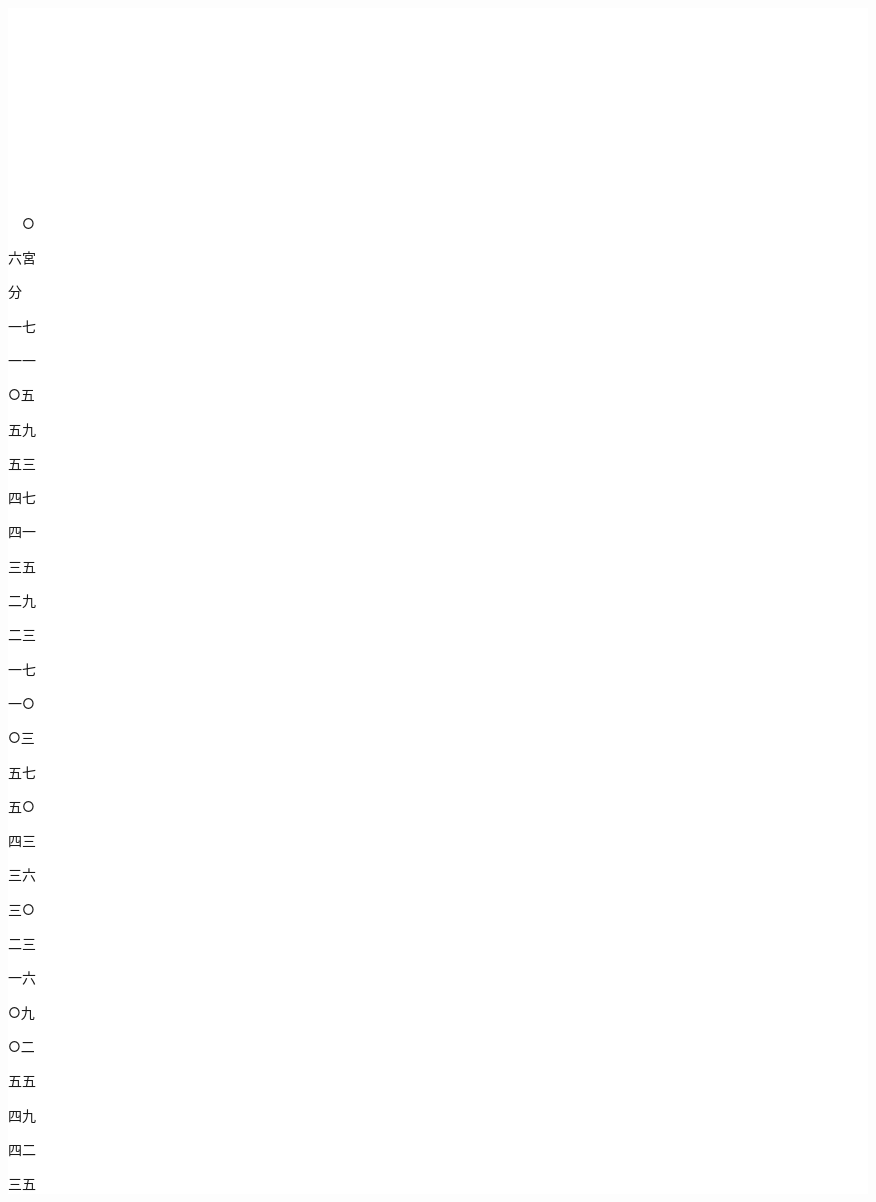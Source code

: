 
　

　

　

　

　

　

　○

六宮

分

一七

一一

○五

五九

五三

四七

四一

三五

二九

二三

一七

一○

○三

五七

五○

四三

三六

三○

二三

一六

○九

○二

五五

四九

四二

三五
